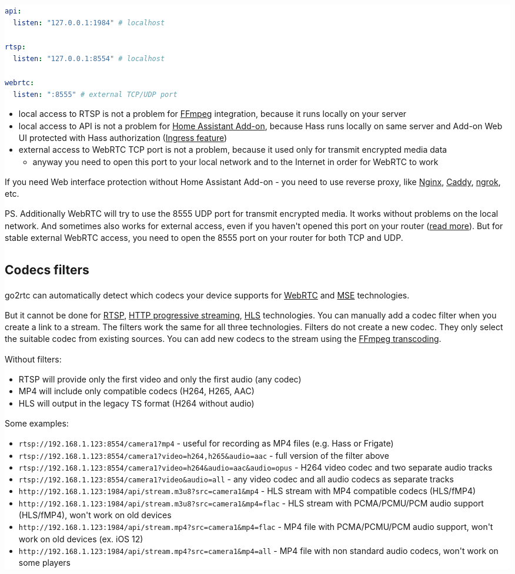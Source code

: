 ```yaml
api:
  listen: "127.0.0.1:1984" # localhost

rtsp:
  listen: "127.0.0.1:8554" # localhost

webrtc:
  listen: ":8555" # external TCP/UDP port
```

- local access to RTSP is not a problem for [FFmpeg](#source-ffmpeg) integration, because it runs locally on your server
- local access to API is not a problem for [Home Assistant Add-on](#go2rtc-home-assistant-add-on), because Hass runs locally on same server and Add-on Web UI protected with Hass authorization ([Ingress feature](https://www.home-assistant.io/blog/2019/04/15/hassio-ingress/))
- external access to WebRTC TCP port is not a problem, because it used only for transmit encrypted media data
  - anyway you need to open this port to your local network and to the Internet in order for WebRTC to work

If you need Web interface protection without Home Assistant Add-on - you need to use reverse proxy, like [Nginx](https://nginx.org/), [Caddy](https://caddyserver.com/), [ngrok](https://ngrok.com/), etc.

PS. Additionally WebRTC will try to use the 8555 UDP port for transmit encrypted media. It works without problems on the local network. And sometimes also works for external access, even if you haven't opened this port on your router ([read more](https://en.wikipedia.org/wiki/UDP_hole_punching)). But for stable external WebRTC access, you need to open the 8555 port on your router for both TCP and UDP.

## Codecs filters

go2rtc can automatically detect which codecs your device supports for [WebRTC](#module-webrtc) and [MSE](#module-mp4) technologies.

But it cannot be done for [RTSP](#module-rtsp), [HTTP progressive streaming](#module-mp4), [HLS](#module-hls) technologies. You can manually add a codec filter when you create a link to a stream. The filters work the same for all three technologies. Filters do not create a new codec. They only select the suitable codec from existing sources. You can add new codecs to the stream using the [FFmpeg transcoding](#source-ffmpeg).

Without filters:

- RTSP will provide only the first video and only the first audio (any codec)
- MP4 will include only compatible codecs (H264, H265, AAC)
- HLS will output in the legacy TS format (H264 without audio)

Some examples:

- `rtsp://192.168.1.123:8554/camera1?mp4` - useful for recording as MP4 files (e.g. Hass or Frigate)
- `rtsp://192.168.1.123:8554/camera1?video=h264,h265&audio=aac` - full version of the filter above
- `rtsp://192.168.1.123:8554/camera1?video=h264&audio=aac&audio=opus` - H264 video codec and two separate audio tracks
- `rtsp://192.168.1.123:8554/camera1?video&audio=all` - any video codec and all audio codecs as separate tracks
- `http://192.168.1.123:1984/api/stream.m3u8?src=camera1&mp4` - HLS stream with MP4 compatible codecs (HLS/fMP4)
- `http://192.168.1.123:1984/api/stream.m3u8?src=camera1&mp4=flac` - HLS stream with PCMA/PCMU/PCM audio support (HLS/fMP4), won't work on old devices
- `http://192.168.1.123:1984/api/stream.mp4?src=camera1&mp4=flac` - MP4 file with PCMA/PCMU/PCM audio support, won't work on old devices (ex. iOS 12)
- `http://192.168.1.123:1984/api/stream.mp4?src=camera1&mp4=all` - MP4 file with non standard audio codecs, won't work on some players
